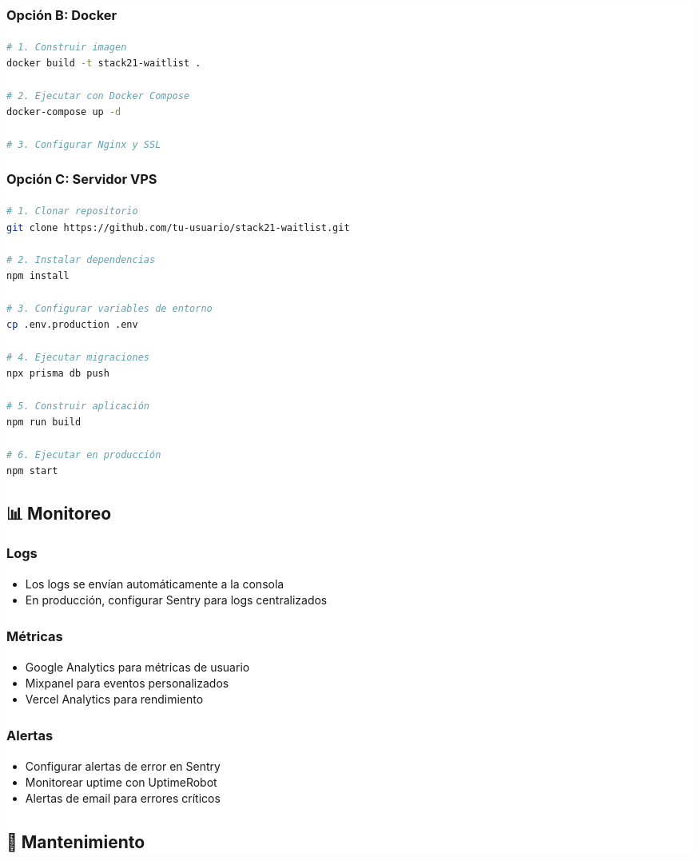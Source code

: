 ### Opción B: Docker
```bash
# 1. Construir imagen
docker build -t stack21-waitlist .

# 2. Ejecutar con Docker Compose
docker-compose up -d

# 3. Configurar Nginx y SSL
```

### Opción C: Servidor VPS
```bash
# 1. Clonar repositorio
git clone https://github.com/tu-usuario/stack21-waitlist.git

# 2. Instalar dependencias
npm install

# 3. Configurar variables de entorno
cp .env.production .env

# 4. Ejecutar migraciones
npx prisma db push

# 5. Construir aplicación
npm run build

# 6. Ejecutar en producción
npm start
```

## 📊 Monitoreo

### Logs
- Los logs se envían automáticamente a la consola
- En producción, configurar Sentry para logs centralizados

### Métricas
- Google Analytics para métricas de usuario
- Mixpanel para eventos personalizados
- Vercel Analytics para rendimiento

### Alertas
- Configurar alertas de error en Sentry
- Monitorear uptime con UptimeRobot
- Alertas de email para errores críticos

## 🔧 Mantenimiento
